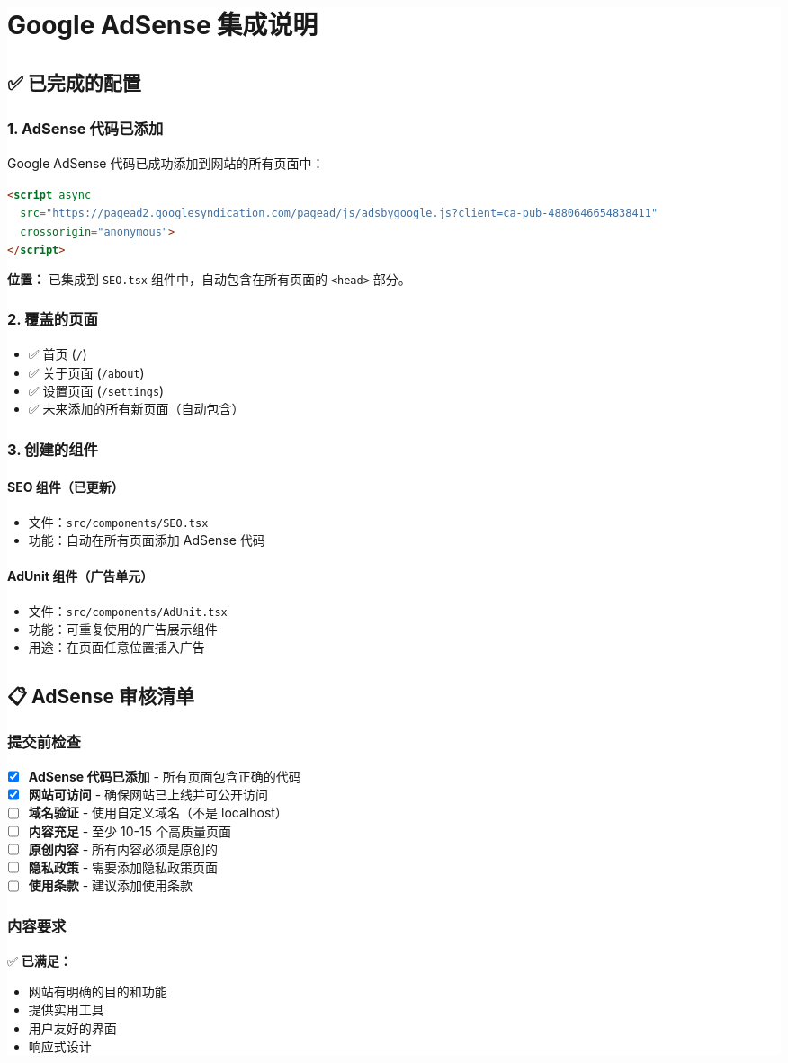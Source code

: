 # Google AdSense 集成说明

## ✅ 已完成的配置

### 1. AdSense 代码已添加
Google AdSense 代码已成功添加到网站的所有页面中：

```html
<script async 
  src="https://pagead2.googlesyndication.com/pagead/js/adsbygoogle.js?client=ca-pub-4880646654838411"
  crossorigin="anonymous">
</script>
```

**位置：** 已集成到 `SEO.tsx` 组件中，自动包含在所有页面的 `<head>` 部分。

### 2. 覆盖的页面
- ✅ 首页 (`/`)
- ✅ 关于页面 (`/about`)
- ✅ 设置页面 (`/settings`)
- ✅ 未来添加的所有新页面（自动包含）

### 3. 创建的组件

#### SEO 组件（已更新）
- 文件：`src/components/SEO.tsx`
- 功能：自动在所有页面添加 AdSense 代码

#### AdUnit 组件（广告单元）
- 文件：`src/components/AdUnit.tsx`
- 功能：可重复使用的广告展示组件
- 用途：在页面任意位置插入广告

## 📋 AdSense 审核清单

### 提交前检查

- [x] **AdSense 代码已添加** - 所有页面包含正确的代码
- [x] **网站可访问** - 确保网站已上线并可公开访问
- [ ] **域名验证** - 使用自定义域名（不是 localhost）
- [ ] **内容充足** - 至少 10-15 个高质量页面
- [ ] **原创内容** - 所有内容必须是原创的
- [ ] **隐私政策** - 需要添加隐私政策页面
- [ ] **使用条款** - 建议添加使用条款

### 内容要求

✅ **已满足：**
- 网站有明确的目的和功能
- 提供实用工具
- 用户友好的界面
- 响应式设计
